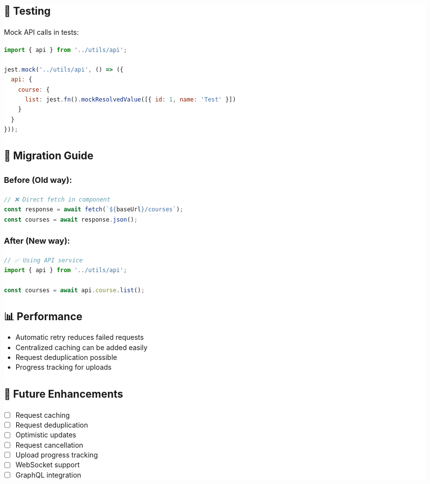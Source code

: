 ## 🧪 Testing

Mock API calls in tests:

```jsx
import { api } from '../utils/api';

jest.mock('../utils/api', () => ({
  api: {
    course: {
      list: jest.fn().mockResolvedValue([{ id: 1, name: 'Test' }])
    }
  }
}));
```

## 🚀 Migration Guide

### Before (Old way):
```jsx
// ❌ Direct fetch in component
const response = await fetch(`${baseUrl}/courses`);
const courses = await response.json();
```

### After (New way):
```jsx
// ✅ Using API service
import { api } from '../utils/api';

const courses = await api.course.list();
```

## 📊 Performance

- Automatic retry reduces failed requests
- Centralized caching can be added easily
- Request deduplication possible
- Progress tracking for uploads

## 🔮 Future Enhancements

- [ ] Request caching
- [ ] Request deduplication
- [ ] Optimistic updates
- [ ] Request cancellation
- [ ] Upload progress tracking
- [ ] WebSocket support
- [ ] GraphQL integration

